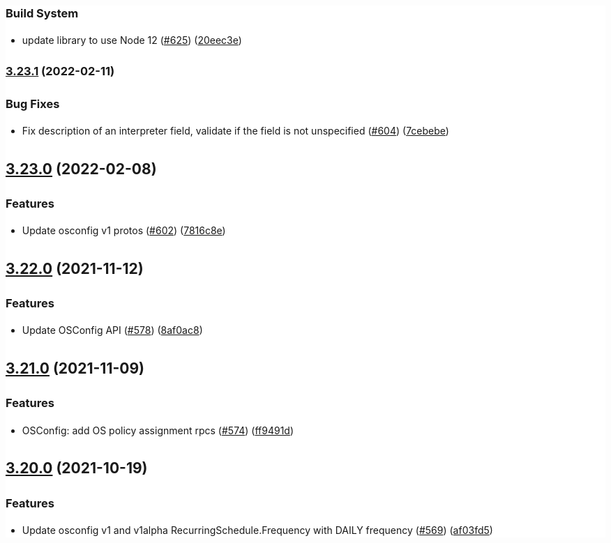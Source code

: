 
### Build System

* update library to use Node 12 ([#625](https://github.com/googleapis/nodejs-asset/issues/625)) ([20eec3e](https://github.com/googleapis/nodejs-asset/commit/20eec3e3a5e23a469d08b0a9c415a9ad2d4c5b0d))

### [3.23.1](https://github.com/googleapis/nodejs-asset/compare/v3.23.0...v3.23.1) (2022-02-11)


### Bug Fixes

* Fix description of an interpreter field, validate if the field is not unspecified ([#604](https://github.com/googleapis/nodejs-asset/issues/604)) ([7cebebe](https://github.com/googleapis/nodejs-asset/commit/7cebebeae1b328289c68c590fd3738c89a59b74f))

## [3.23.0](https://github.com/googleapis/nodejs-asset/compare/v3.22.0...v3.23.0) (2022-02-08)


### Features

* Update osconfig v1 protos ([#602](https://github.com/googleapis/nodejs-asset/issues/602)) ([7816c8e](https://github.com/googleapis/nodejs-asset/commit/7816c8ec666cceeb06ac743904b888fa7f4af91a))

## [3.22.0](https://www.github.com/googleapis/nodejs-asset/compare/v3.21.0...v3.22.0) (2021-11-12)


### Features

* Update OSConfig API ([#578](https://www.github.com/googleapis/nodejs-asset/issues/578)) ([8af0ac8](https://www.github.com/googleapis/nodejs-asset/commit/8af0ac8a915b8b72d379b4e2a14c888ef98dfcf1))

## [3.21.0](https://www.github.com/googleapis/nodejs-asset/compare/v3.20.0...v3.21.0) (2021-11-09)


### Features

* OSConfig: add OS policy assignment rpcs ([#574](https://www.github.com/googleapis/nodejs-asset/issues/574)) ([ff9491d](https://www.github.com/googleapis/nodejs-asset/commit/ff9491d55bd527c451914b487ce08fed3068dbd8))

## [3.20.0](https://www.github.com/googleapis/nodejs-asset/compare/v3.19.0...v3.20.0) (2021-10-19)


### Features

* Update osconfig v1 and v1alpha RecurringSchedule.Frequency with DAILY frequency ([#569](https://www.github.com/googleapis/nodejs-asset/issues/569)) ([af03fd5](https://www.github.com/googleapis/nodejs-asset/commit/af03fd5c4fba4a258acf4c0332991bcb619fa10b))
